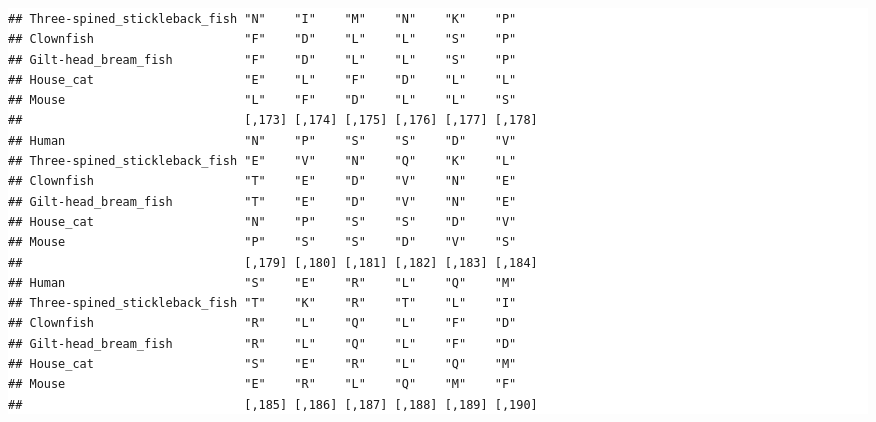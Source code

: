     ## Three-spined_stickleback_fish "N"    "I"    "M"    "N"    "K"    "P"   
    ## Clownfish                     "F"    "D"    "L"    "L"    "S"    "P"   
    ## Gilt-head_bream_fish          "F"    "D"    "L"    "L"    "S"    "P"   
    ## House_cat                     "E"    "L"    "F"    "D"    "L"    "L"   
    ## Mouse                         "L"    "F"    "D"    "L"    "L"    "S"   
    ##                               [,173] [,174] [,175] [,176] [,177] [,178]
    ## Human                         "N"    "P"    "S"    "S"    "D"    "V"   
    ## Three-spined_stickleback_fish "E"    "V"    "N"    "Q"    "K"    "L"   
    ## Clownfish                     "T"    "E"    "D"    "V"    "N"    "E"   
    ## Gilt-head_bream_fish          "T"    "E"    "D"    "V"    "N"    "E"   
    ## House_cat                     "N"    "P"    "S"    "S"    "D"    "V"   
    ## Mouse                         "P"    "S"    "S"    "D"    "V"    "S"   
    ##                               [,179] [,180] [,181] [,182] [,183] [,184]
    ## Human                         "S"    "E"    "R"    "L"    "Q"    "M"   
    ## Three-spined_stickleback_fish "T"    "K"    "R"    "T"    "L"    "I"   
    ## Clownfish                     "R"    "L"    "Q"    "L"    "F"    "D"   
    ## Gilt-head_bream_fish          "R"    "L"    "Q"    "L"    "F"    "D"   
    ## House_cat                     "S"    "E"    "R"    "L"    "Q"    "M"   
    ## Mouse                         "E"    "R"    "L"    "Q"    "M"    "F"   
    ##                               [,185] [,186] [,187] [,188] [,189] [,190]